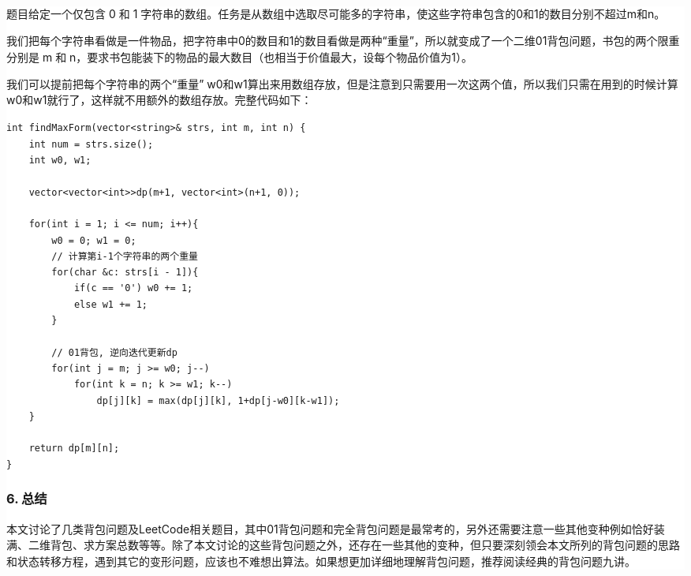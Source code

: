 题目给定一个仅包含 0 和 1 字符串的数组。任务是从数组中选取尽可能多的字符串，使这些字符串包含的0和1的数目分别不超过m和n。

我们把每个字符串看做是一件物品，把字符串中0的数目和1的数目看做是两种“重量”，所以就变成了一个二维01背包问题，书包的两个限重分别是 m 和 n，要求书包能装下的物品的最大数目（也相当于价值最大，设每个物品价值为1）。

我们可以提前把每个字符串的两个“重量” w0和w1算出来用数组存放，但是注意到只需要用一次这两个值，所以我们只需在用到的时候计算w0和w1就行了，这样就不用额外的数组存放。完整代码如下：

```
int findMaxForm(vector<string>& strs, int m, int n) {
    int num = strs.size();
    int w0, w1;

    vector<vector<int>>dp(m+1, vector<int>(n+1, 0));

    for(int i = 1; i <= num; i++){
        w0 = 0; w1 = 0;
        // 计算第i-1个字符串的两个重量
        for(char &c: strs[i - 1]){
            if(c == '0') w0 += 1;
            else w1 += 1;
        }

        // 01背包, 逆向迭代更新dp
        for(int j = m; j >= w0; j--)
            for(int k = n; k >= w1; k--)
                dp[j][k] = max(dp[j][k], 1+dp[j-w0][k-w1]);
    }

    return dp[m][n];
}
```

### 6. 总结
本文讨论了几类背包问题及LeetCode相关题目，其中01背包问题和完全背包问题是最常考的，另外还需要注意一些其他变种例如恰好装满、二维背包、求方案总数等等。除了本文讨论的这些背包问题之外，还存在一些其他的变种，但只要深刻领会本文所列的背包问题的思路和状态转移方程，遇到其它的变形问题，应该也不难想出算法。如果想更加详细地理解背包问题，推荐阅读经典的背包问题九讲。

